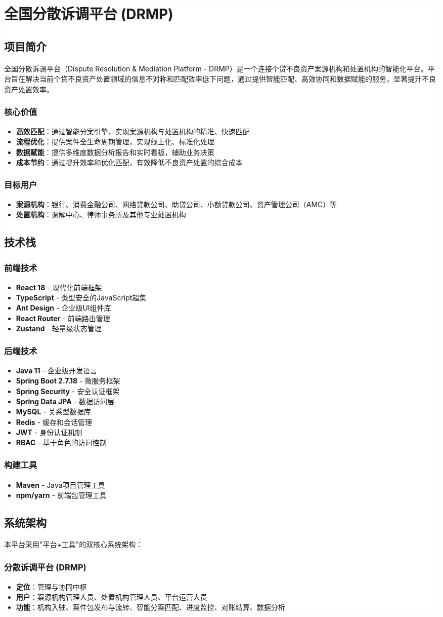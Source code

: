 # 全国分散诉调平台 (DRMP)

## 项目简介

全国分散诉调平台（Dispute Resolution & Mediation Platform - DRMP）是一个连接个贷不良资产案源机构和处置机构的智能化平台。平台旨在解决当前个贷不良资产处置领域的信息不对称和匹配效率低下问题，通过提供智能匹配、高效协同和数据赋能的服务，显著提升不良资产处置效率。

### 核心价值
- **高效匹配**：通过智能分案引擎，实现案源机构与处置机构的精准、快速匹配
- **流程优化**：提供案件全生命周期管理，实现线上化、标准化处理
- **数据赋能**：提供多维度数据分析报告和实时看板，辅助业务决策
- **成本节约**：通过提升效率和优化匹配，有效降低不良资产处置的综合成本

### 目标用户
- **案源机构**：银行、消费金融公司、网络贷款公司、助贷公司、小额贷款公司、资产管理公司（AMC）等
- **处置机构**：调解中心、律师事务所及其他专业处置机构

## 技术栈

### 前端技术
- **React 18** - 现代化前端框架
- **TypeScript** - 类型安全的JavaScript超集
- **Ant Design** - 企业级UI组件库
- **React Router** - 前端路由管理
- **Zustand** - 轻量级状态管理

### 后端技术
- **Java 11** - 企业级开发语言
- **Spring Boot 2.7.18** - 微服务框架
- **Spring Security** - 安全认证框架
- **Spring Data JPA** - 数据访问层
- **MySQL** - 关系型数据库
- **Redis** - 缓存和会话管理
- **JWT** - 身份认证机制
- **RBAC** - 基于角色的访问控制

### 构建工具
- **Maven** - Java项目管理工具
- **npm/yarn** - 前端包管理工具

## 系统架构

本平台采用"平台+工具"的双核心系统架构：

### 分散诉调平台 (DRMP)
- **定位**：管理与协同中枢
- **用户**：案源机构管理人员、处置机构管理人员、平台运营人员
- **功能**：机构入驻、案件包发布与流转、智能分案匹配、进度监控、对账结算、数据分析
